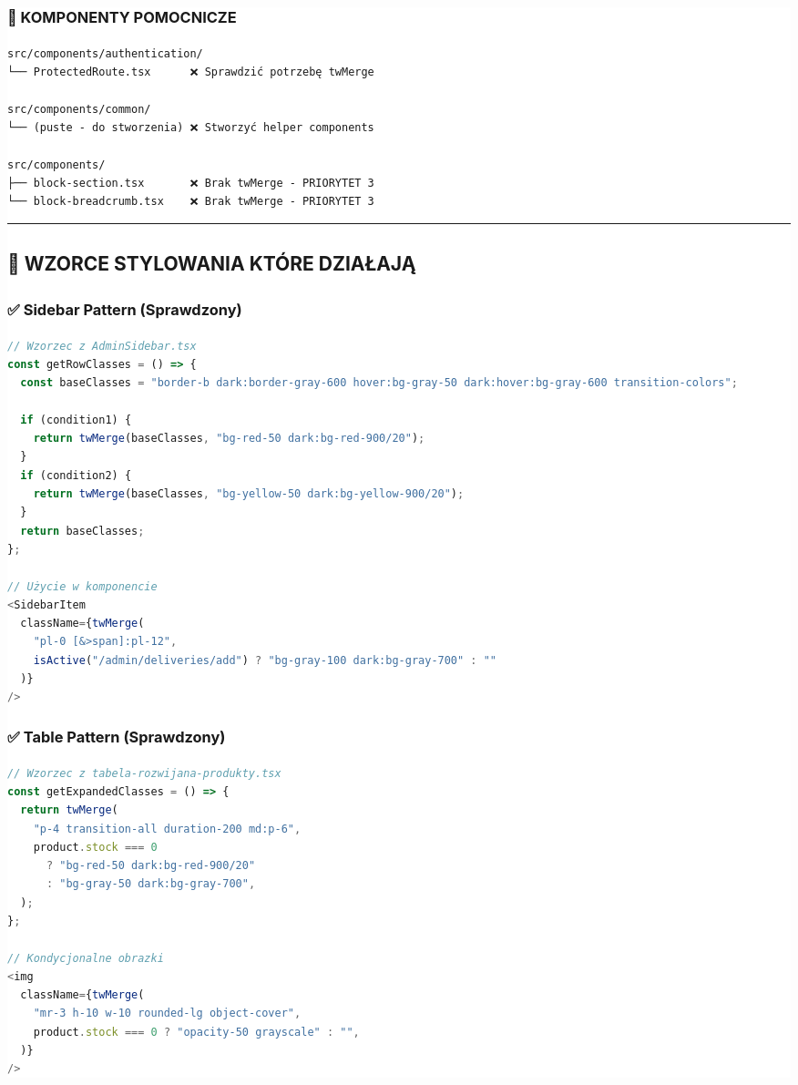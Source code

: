### **🔄 KOMPONENTY POMOCNICZE**

```
src/components/authentication/
└── ProtectedRoute.tsx      ❌ Sprawdzić potrzebę twMerge

src/components/common/
└── (puste - do stworzenia) ❌ Stworzyć helper components

src/components/
├── block-section.tsx       ❌ Brak twMerge - PRIORYTET 3
└── block-breadcrumb.tsx    ❌ Brak twMerge - PRIORYTET 3
```

---

## 🎨 **WZORCE STYLOWANIA KTÓRE DZIAŁAJĄ**

### **✅ Sidebar Pattern (Sprawdzony)**

```typescript
// Wzorzec z AdminSidebar.tsx
const getRowClasses = () => {
  const baseClasses = "border-b dark:border-gray-600 hover:bg-gray-50 dark:hover:bg-gray-600 transition-colors";

  if (condition1) {
    return twMerge(baseClasses, "bg-red-50 dark:bg-red-900/20");
  }
  if (condition2) {
    return twMerge(baseClasses, "bg-yellow-50 dark:bg-yellow-900/20");
  }
  return baseClasses;
};

// Użycie w komponencie
<SidebarItem
  className={twMerge(
    "pl-0 [&>span]:pl-12",
    isActive("/admin/deliveries/add") ? "bg-gray-100 dark:bg-gray-700" : ""
  )}
/>
```

### **✅ Table Pattern (Sprawdzony)**

```typescript
// Wzorzec z tabela-rozwijana-produkty.tsx
const getExpandedClasses = () => {
  return twMerge(
    "p-4 transition-all duration-200 md:p-6",
    product.stock === 0
      ? "bg-red-50 dark:bg-red-900/20"
      : "bg-gray-50 dark:bg-gray-700",
  );
};

// Kondycjonalne obrazki
<img
  className={twMerge(
    "mr-3 h-10 w-10 rounded-lg object-cover",
    product.stock === 0 ? "opacity-50 grayscale" : "",
  )}
/>
```